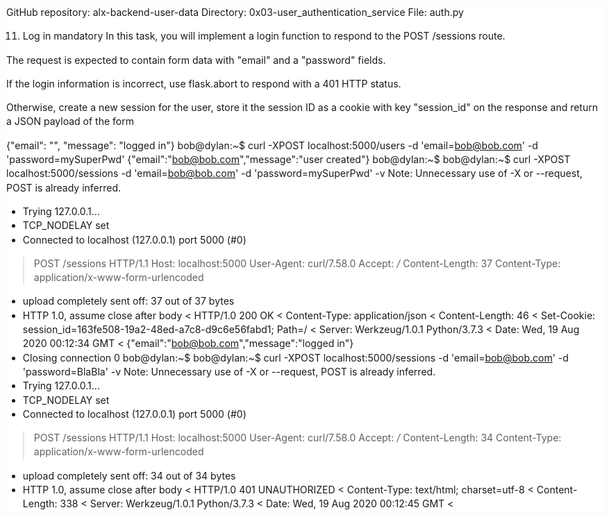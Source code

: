 GitHub repository: alx-backend-user-data
Directory: 0x03-user_authentication_service
File: auth.py

11. Log in
mandatory
In this task, you will implement a login function to respond to the POST /sessions route.

The request is expected to contain form data with "email" and a "password" fields.

If the login information is incorrect, use flask.abort to respond with a 401 HTTP status.

Otherwise, create a new session for the user, store it the session ID as a cookie with key "session_id" on the response and return a JSON payload of the form

{"email": "<user email>", "message": "logged in"}
bob@dylan:~$ curl -XPOST localhost:5000/users -d 'email=bob@bob.com' -d 'password=mySuperPwd'
{"email":"bob@bob.com","message":"user created"}
bob@dylan:~$
bob@dylan:~$  curl -XPOST localhost:5000/sessions -d 'email=bob@bob.com' -d 'password=mySuperPwd' -v
Note: Unnecessary use of -X or --request, POST is already inferred.
*   Trying 127.0.0.1...
* TCP_NODELAY set
* Connected to localhost (127.0.0.1) port 5000 (#0)
> POST /sessions HTTP/1.1
> Host: localhost:5000
> User-Agent: curl/7.58.0
> Accept: */*
> Content-Length: 37
> Content-Type: application/x-www-form-urlencoded
>
* upload completely sent off: 37 out of 37 bytes
* HTTP 1.0, assume close after body
< HTTP/1.0 200 OK
< Content-Type: application/json
< Content-Length: 46
< Set-Cookie: session_id=163fe508-19a2-48ed-a7c8-d9c6e56fabd1; Path=/
< Server: Werkzeug/1.0.1 Python/3.7.3
< Date: Wed, 19 Aug 2020 00:12:34 GMT
<
{"email":"bob@bob.com","message":"logged in"}
* Closing connection 0
bob@dylan:~$
bob@dylan:~$ curl -XPOST localhost:5000/sessions -d 'email=bob@bob.com' -d 'password=BlaBla' -v
Note: Unnecessary use of -X or --request, POST is already inferred.
*   Trying 127.0.0.1...
* TCP_NODELAY set
* Connected to localhost (127.0.0.1) port 5000 (#0)
> POST /sessions HTTP/1.1
> Host: localhost:5000
> User-Agent: curl/7.58.0
> Accept: */*
> Content-Length: 34
> Content-Type: application/x-www-form-urlencoded
>
* upload completely sent off: 34 out of 34 bytes
* HTTP 1.0, assume close after body
< HTTP/1.0 401 UNAUTHORIZED
< Content-Type: text/html; charset=utf-8
< Content-Length: 338
< Server: Werkzeug/1.0.1 Python/3.7.3
< Date: Wed, 19 Aug 2020 00:12:45 GMT
<
<!DOCTYPE HTML PUBLIC "-//W3C//DTD HTML 3.2 Final//EN">
<title>401 Unauthorized</title>